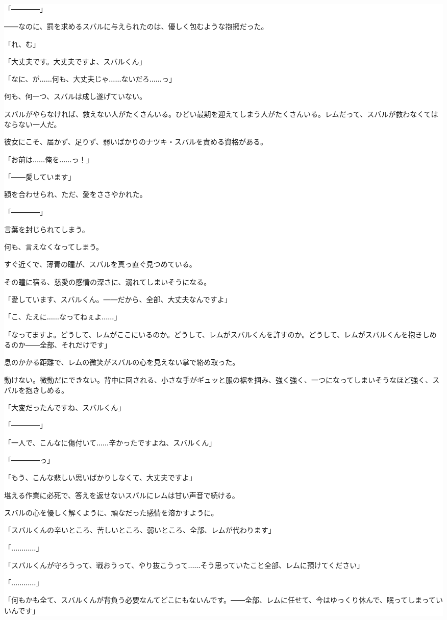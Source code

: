 「――――」

――なのに、罰を求めるスバルに与えられたのは、優しく包むような抱擁だった。

「れ、む」

「大丈夫です。大丈夫ですよ、スバルくん」

「なに、が……何も、大丈夫じゃ……ないだろ……っ」

何も、何一つ、スバルは成し遂げていない。

スバルがやらなければ、救えない人がたくさんいる。ひどい最期を迎えてしまう人がたくさんいる。レムだって、スバルが救わなくてはならない一人だ。

彼女にこそ、届かず、足りず、弱いばかりのナツキ・スバルを責める資格がある。

「お前は……俺を……っ！」

「――愛しています」

額を合わせられ、ただ、愛をささやかれた。

「――――」

言葉を封じられてしまう。

何も、言えなくなってしまう。

すぐ近くで、薄青の瞳が、スバルを真っ直ぐ見つめている。

その瞳に宿る、慈愛の感情の深さに、溺れてしまいそうになる。

「愛しています、スバルくん。――だから、全部、大丈夫なんですよ」

「こ、たえに……なってねぇよ……」

「なってますよ。どうして、レムがここにいるのか。どうして、レムがスバルくんを許すのか。どうして、レムがスバルくんを抱きしめるのか――全部、それだけです」

息のかかる距離で、レムの微笑がスバルの心を見えない掌で絡め取った。

動けない。微動だにできない。背中に回される、小さな手がギュッと服の裾を掴み、強く強く、一つになってしまいそうなほど強く、スバルを抱きしめる。

「大変だったんですね、スバルくん」

「――――」

「一人で、こんなに傷付いて……辛かったですよね、スバルくん」

「――――っ」

「もう、こんな悲しい思いばかりしなくて、大丈夫ですよ」

堪える作業に必死で、答えを返せないスバルにレムは甘い声音で続ける。

スバルの心を優しく解くように、頑なだった感情を溶かすように。

「スバルくんの辛いところ、苦しいところ、弱いところ、全部、レムが代わります」

「…………」

「スバルくんが守ろうって、戦おうって、やり抜こうって……そう思っていたこと全部、レムに預けてください」

「…………」

「何もかも全て、スバルくんが背負う必要なんてどこにもないんです。――全部、レムに任せて、今はゆっくり休んで、眠ってしまっていいんです」
